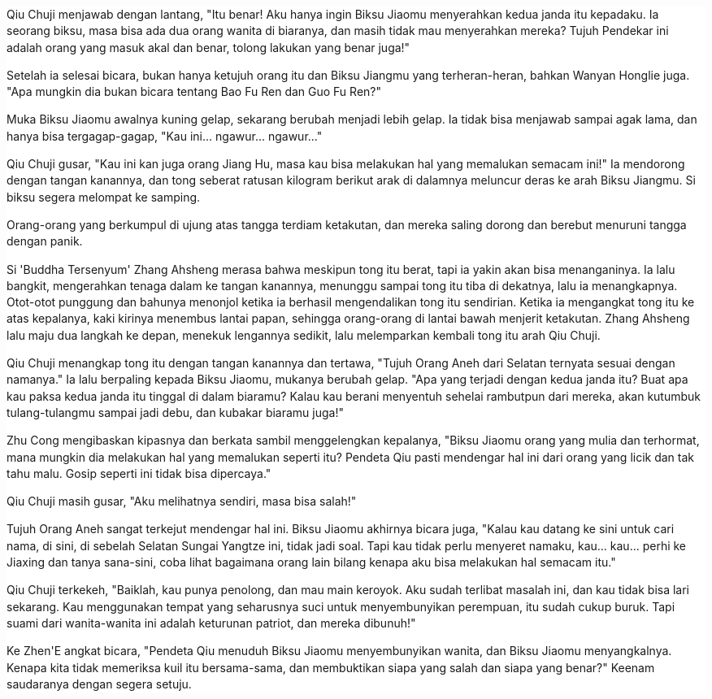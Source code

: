 Qiu Chuji menjawab dengan lantang, "Itu benar! Aku hanya ingin Biksu Jiaomu menyerahkan
kedua janda itu kepadaku. Ia seorang biksu, masa bisa ada dua orang wanita di biaranya,
dan masih tidak mau menyerahkan mereka? Tujuh Pendekar ini adalah orang yang masuk akal 
dan benar, tolong lakukan yang benar juga!"

Setelah ia selesai bicara, bukan hanya ketujuh orang itu dan Biksu Jiangmu yang terheran-heran,
bahkan Wanyan Honglie juga. "Apa mungkin dia bukan bicara tentang Bao Fu Ren dan Guo Fu Ren?"

Muka Biksu Jiaomu awalnya kuning gelap, sekarang berubah menjadi lebih gelap. Ia tidak
bisa menjawab sampai agak lama, dan hanya bisa tergagap-gagap, "Kau ini... ngawur...
ngawur..."

Qiu Chuji gusar, "Kau ini kan juga orang Jiang Hu, masa kau bisa melakukan hal yang memalukan
semacam ini!" Ia mendorong dengan tangan kanannya, dan tong seberat ratusan kilogram
berikut arak di dalamnya meluncur deras ke arah Biksu Jiangmu. Si biksu segera
melompat ke samping.

Orang-orang yang berkumpul di ujung atas tangga terdiam ketakutan, dan mereka saling 
dorong dan berebut menuruni tangga dengan panik.

Si 'Buddha Tersenyum' Zhang Ahsheng merasa bahwa meskipun tong itu berat, tapi ia yakin akan
bisa menanganinya. Ia lalu bangkit, mengerahkan tenaga dalam ke tangan kanannya, 
menunggu sampai tong itu tiba di dekatnya, lalu ia menangkapnya. Otot-otot punggung
dan bahunya menonjol ketika ia berhasil mengendalikan tong itu sendirian. Ketika ia
mengangkat tong itu ke atas kepalanya, kaki kirinya menembus lantai papan, sehingga
orang-orang di lantai bawah menjerit ketakutan. Zhang Ahsheng lalu maju dua langkah ke depan,
menekuk lengannya sedikit, lalu melemparkan kembali tong itu arah Qiu Chuji. 

Qiu Chuji menangkap tong itu dengan tangan kanannya dan tertawa, "Tujuh Orang Aneh
dari Selatan ternyata sesuai dengan namanya." Ia lalu berpaling kepada Biksu Jiaomu,
mukanya berubah gelap. "Apa yang terjadi dengan kedua janda itu? Buat apa kau paksa
kedua janda itu tinggal di dalam biaramu? Kalau kau berani menyentuh sehelai rambutpun
dari mereka, akan kutumbuk tulang-tulangmu sampai jadi debu, dan kubakar biaramu juga!"

Zhu Cong mengibaskan kipasnya dan berkata sambil menggelengkan kepalanya, "Biksu Jiaomu
orang yang mulia dan terhormat, mana mungkin dia melakukan hal yang memalukan seperti itu?
Pendeta Qiu pasti mendengar hal ini dari orang yang licik dan tak tahu malu. Gosip seperti
ini tidak bisa dipercaya."

Qiu Chuji masih gusar, "Aku melihatnya sendiri, masa bisa salah!"

Tujuh Orang Aneh sangat terkejut mendengar hal ini. Biksu Jiaomu akhirnya bicara juga, "Kalau
kau datang ke sini untuk cari nama, di sini, di sebelah Selatan Sungai Yangtze ini,
tidak jadi soal. Tapi kau tidak perlu menyeret namaku, kau... kau... perhi ke Jiaxing
dan tanya sana-sini, coba lihat bagaimana orang lain bilang kenapa aku bisa melakukan
hal semacam itu."

Qiu Chuji terkekeh, "Baiklah, kau punya penolong, dan mau main keroyok. Aku sudah terlibat
masalah ini, dan kau tidak bisa lari sekarang. Kau menggunakan tempat yang seharusnya
suci untuk menyembunyikan perempuan, itu sudah cukup buruk. Tapi suami dari wanita-wanita
ini adalah keturunan patriot, dan mereka dibunuh!"

Ke Zhen'E angkat bicara, "Pendeta Qiu menuduh Biksu Jiaomu menyembunyikan wanita, dan
Biksu Jiaomu menyangkalnya. Kenapa kita tidak memeriksa kuil itu bersama-sama, dan 
membuktikan siapa yang salah dan siapa yang benar?" Keenam saudaranya dengan segera
setuju.
